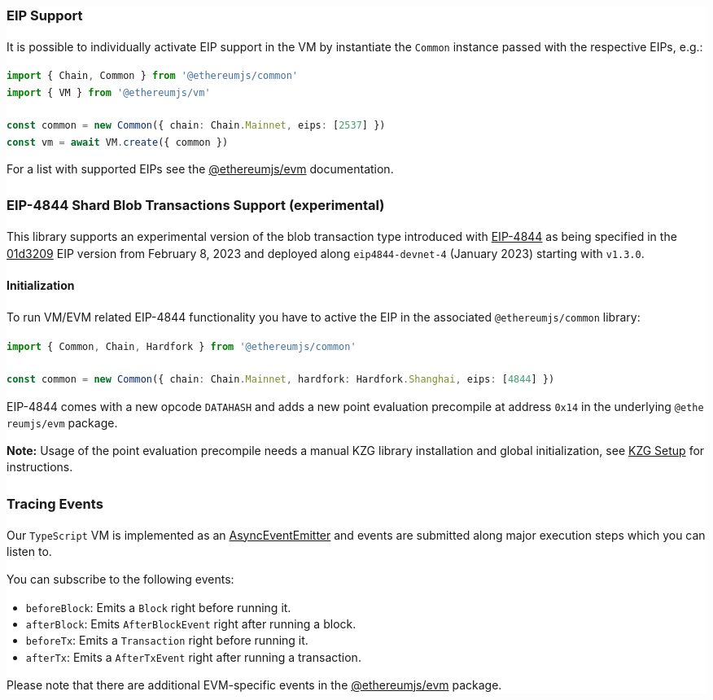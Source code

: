 ### EIP Support

It is possible to individually activate EIP support in the VM by instantiate the `Common` instance passed
with the respective EIPs, e.g.:

```typescript
import { Chain, Common } from '@ethereumjs/common'
import { VM } from '@ethereumjs/vm'

const common = new Common({ chain: Chain.Mainnet, eips: [2537] })
const vm = await VM.create({ common })
```

For a list with supported EIPs see the [@ethereumjs/evm](https://github.com/ethereumjs/ethereumjs-monorepo/tree/master/packages/evm) documentation.

### EIP-4844 Shard Blob Transactions Support (experimental)

This library supports an experimental version of the blob transaction type introduced with [EIP-4844](https://eips.ethereum.org/EIPS/eip-4844) as being specified in the [01d3209](https://github.com/ethereum/EIPs/commit/01d320998d1d53d95f347b5f43feaf606f230703) EIP version from February 8, 2023 and deployed along `eip4844-devnet-4` (January 2023) starting with `v1.3.0`.

#### Initialization

To run VM/EVM related EIP-4844 functionality you have to active the EIP in the associated `@ethereumjs/common` library:

```typescript
import { Common, Chain, Hardfork } from '@ethereumjs/common'

const common = new Common({ chain: Chain.Mainnet, hardfork: Hardfork.Shanghai, eips: [4844] })
```

EIP-4844 comes with a new opcode `DATAHASH` and adds a new point evaluation precompile at address `0x14` in the underlying `@ethereumjs/evm` package.

**Note:** Usage of the point evaluation precompile needs a manual KZG library installation and global initialization, see [KZG Setup](https://github.com/ethereumjs/ethereumjs-monorepo/tree/master/packages/tx/README.md#kzg-setup) for instructions.

### Tracing Events

Our `TypeScript` VM is implemented as an [AsyncEventEmitter](https://github.com/ahultgren/async-eventemitter) and events are submitted along major execution steps which you can listen to.

You can subscribe to the following events:

- `beforeBlock`: Emits a `Block` right before running it.
- `afterBlock`: Emits `AfterBlockEvent` right after running a block.
- `beforeTx`: Emits a `Transaction` right before running it.
- `afterTx`: Emits a `AfterTxEvent` right after running a transaction.

Please note that there are additional EVM-specific events in the [@ethereumjs/evm](https://github.com/ethereumjs/ethereumjs-monorepo/tree/master/packages/evm) package.


[discord-badge]: https://img.shields.io/static/v1?logo=discord&label=discord&message=Join&color=blue
[discord-link]: https://discord.gg/TNwARpR
[vm-npm-badge]: https://img.shields.io/npm/v/@ethereumjs/vm.svg
[vm-npm-link]: https://www.npmjs.com/package/@ethereumjs/vm
[vm-issues-badge]: https://img.shields.io/github/issues/ethereumjs/ethereumjs-monorepo/package:%20vm?label=issues
[vm-issues-link]: https://github.com/ethereumjs/ethereumjs-monorepo/issues?q=is%3Aopen+is%3Aissue+label%3A"package%3A+vm"
[vm-actions-badge]: https://github.com/ethereumjs/ethereumjs-monorepo/workflows/VM/badge.svg
[vm-actions-link]: https://github.com/ethereumjs/ethereumjs-monorepo/actions?query=workflow%3A%22VM%22
[vm-coverage-badge]: https://codecov.io/gh/ethereumjs/ethereumjs-monorepo/branch/master/graph/badge.svg?flag=vm
[vm-coverage-link]: https://codecov.io/gh/ethereumjs/ethereumjs-monorepo/tree/master/packages/vm